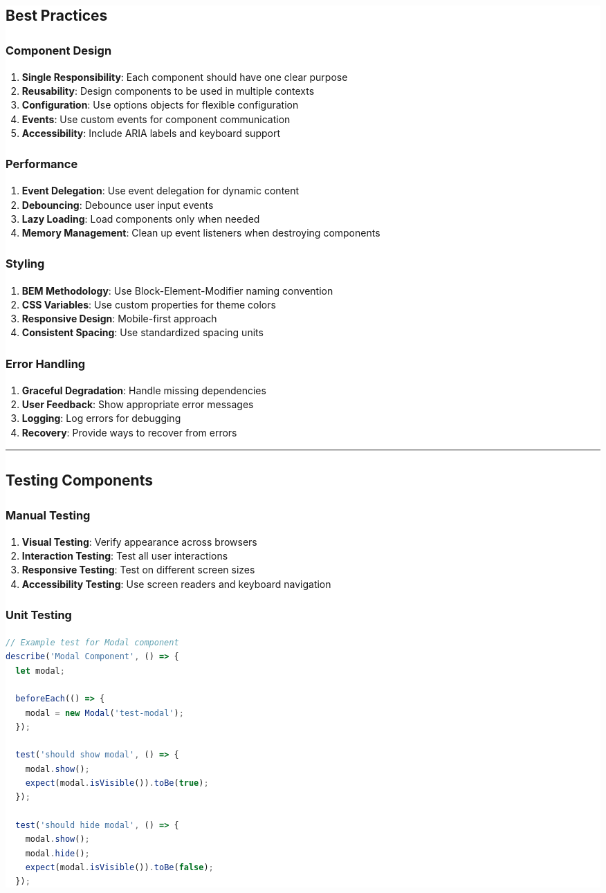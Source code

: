 ## Best Practices

### Component Design

1. **Single Responsibility**: Each component should have one clear purpose
2. **Reusability**: Design components to be used in multiple contexts
3. **Configuration**: Use options objects for flexible configuration
4. **Events**: Use custom events for component communication
5. **Accessibility**: Include ARIA labels and keyboard support

### Performance

1. **Event Delegation**: Use event delegation for dynamic content
2. **Debouncing**: Debounce user input events
3. **Lazy Loading**: Load components only when needed
4. **Memory Management**: Clean up event listeners when destroying components

### Styling

1. **BEM Methodology**: Use Block-Element-Modifier naming convention
2. **CSS Variables**: Use custom properties for theme colors
3. **Responsive Design**: Mobile-first approach
4. **Consistent Spacing**: Use standardized spacing units

### Error Handling

1. **Graceful Degradation**: Handle missing dependencies
2. **User Feedback**: Show appropriate error messages
3. **Logging**: Log errors for debugging
4. **Recovery**: Provide ways to recover from errors

---

## Testing Components

### Manual Testing

1. **Visual Testing**: Verify appearance across browsers
2. **Interaction Testing**: Test all user interactions
3. **Responsive Testing**: Test on different screen sizes
4. **Accessibility Testing**: Use screen readers and keyboard navigation

### Unit Testing

```javascript
// Example test for Modal component
describe('Modal Component', () => {
  let modal;
  
  beforeEach(() => {
    modal = new Modal('test-modal');
  });
  
  test('should show modal', () => {
    modal.show();
    expect(modal.isVisible()).toBe(true);
  });
  
  test('should hide modal', () => {
    modal.show();
    modal.hide();
    expect(modal.isVisible()).toBe(false);
  });
```